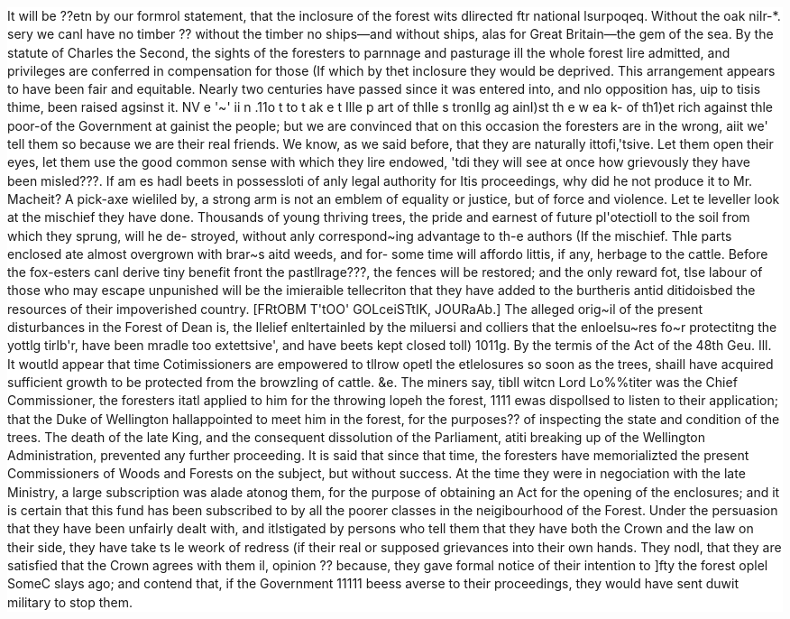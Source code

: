 It will be ??etn by our formrol statement, that the inclosure of the forest wits dlirected ftr national lsurpoqeq. Without the oak nilr-*. sery we canl have no timber ?? without the timber no ships—and without ships, alas for Great Britain—the gem of the sea. By the statute of Charles the Second, the sights of the foresters to parnnage and pasturage ill the whole forest lire admitted, and privileges are conferred in compensation for those (If which by thet inclosure they would be deprived. This arrangement appears to have been fair and equitable. Nearly two centuries have passed since it was entered into, and nlo opposition has, uip to tisis thime, been raised agsinst it. NV e '~' ii n .11o t to t ak e t IlIe p art of thIIe s tronIIg ag ainI)st th e w ea k- of th1)et rich against thle poor-of the Government at gainist the people; but we are convinced that on this occasion the foresters are in the wrong, aiit we' tell them so because we are their real friends. We know, as we said before, that they are naturally ittofi,'tsive. Let them open their eyes, let them use the good common sense with which they lire endowed, 'tdi they will see at once how grievously they have been misled???. If am es hadl beets in possessloti of anly legal authority for Itis proceedings, why did he not produce it to Mr. Macheit? A pick-axe wieliled by, a strong arm is not an emblem of equality or justice, but of force and violence. Let te leveller look at the mischief they have done. Thousands of young thriving trees, the pride and earnest of future pl'otectioll to the soil from which they sprung, will he de- stroyed, without anly correspond~ing advantage to th-e authors (If the mischief. Thle parts enclosed ate almost overgrown with brar~s aitd weeds, and for- some time will affordo littis, if any, herbage to the cattle. Before the fox-esters canl derive tiny benefit front the pastllrage???, the fences will be restored; and the only reward fot, tlse labour of those who may escape unpunished will be the imieraible tellecriton that they have added to the burtheris antid ditidoisbed the resources of their impoverished country. [FRtOBM T'tOO' GOLceiSTtIK, JOURaAb.] The alleged orig~il of the present disturbances in the Forest of Dean is, the Ilelief enltertainled by the miluersi and colliers that the enloelsu~res fo~r protectitng the yottlg tirlb'r, have been mradle too extettsive', and have beets kept closed toll) 1011g. By the termis of the Act of the 48th Geu. Ill. It woutld appear that time Cotimissioners are empowered to tllrow opetl the etlelosures so soon as the trees, shaill have acquired sufficient growth to be protected from the browzIing of cattle. &e. The miners say, tibll witcn Lord Lo%%titer was the Chief Commissioner, the foresters itatl applied to him for the throwing lopeh the forest, 1111 ewas dispollsed to listen to their application; that the Duke of Wellington hallappointed to meet him in the forest, for the purposes?? of inspecting the state and condition of the trees. The death of the late King, and the consequent dissolution of the Parliament, atiti breaking up of the Wellington Administration, prevented any further proceeding. It is said that since that time, the foresters have memorializted the present Commissioners of Woods and Forests on the subject, but without success. At the time they were in negociation with the late Ministry, a large subscription was alade atonog them, for the purpose of obtaining an Act for the opening of the enclosures; and it is certain that this fund has been subscribed to by all the poorer classes in the neigibourhood of the Forest. Under the persuasion that they have been unfairly dealt with, and itlstigated by persons who tell them that they have both the Crown and the law on their side, they have take ts le weork of redress (if their real or supposed grievances into their own hands. They nodl, that they are satisfied that the Crown agrees with them il, opinion  ?? because, they gave formal notice of their intention to ]fty the forest oplel SomeC slays ago; and contend that, if the Government 11111 beess averse to their proceedings, they would have sent duwit military to stop them.
